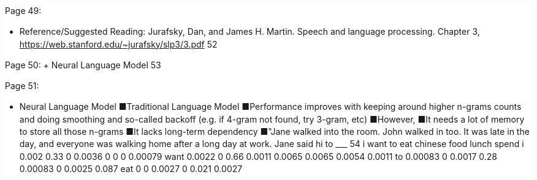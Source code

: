 Page 49:
+ Reference/Suggested Reading:
Jurafsky, Dan, and James H. Martin. Speech and language processing. Chapter 3,  
https://web.stanford.edu/~jurafsky/slp3/3.pdf
52

Page 50:
+
Neural Language Model
53

Page 51:
+ Neural Language Model
■Traditional Language Model
■Performance improves with keeping around higher n-grams counts and doing smoothing 
and so-called backoff (e.g. if 4-gram not found, try 3-gram, etc)
■However,
■It needs a lot of memory to store all those n-grams
■It lacks long-term dependency
■"Jane walked into the room. John walked in too. It was late in the day, and everyone 
was walking home after a long day at work. Jane said hi to ___
54
i
want
to 
eat
chinese
food
lunch
spend
i
0.002
0.33
0
0.0036
0
0
0
0.00079
want
0.0022
0
0.66
0.0011
0.0065
0.0065
0.0054
0.0011
to
0.00083
0
0.0017
0.28
0.00083
0
0.0025
0.087
eat
0
0
0.0027
0
0.021
0.0027